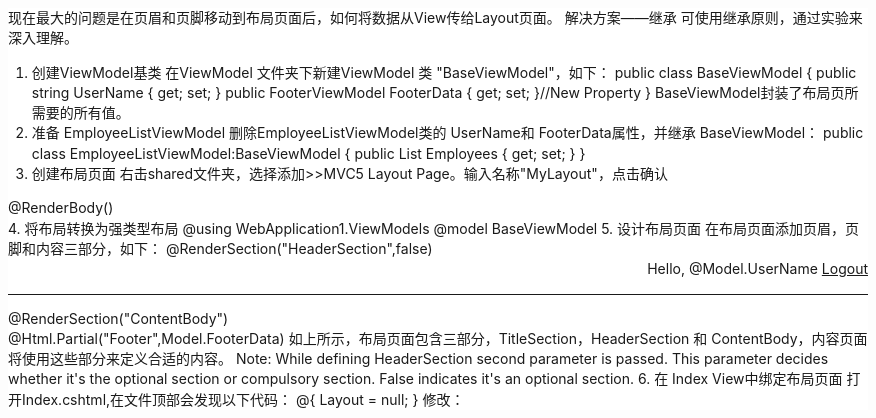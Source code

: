 
现在最大的问题是在页眉和页脚移动到布局页面后，如何将数据从View传给Layout页面。
解决方案——继承
可使用继承原则，通过实验来深入理解。
1. 创建ViewModel基类
在ViewModel 文件夹下新建ViewModel 类 "BaseViewModel"，如下：
public class BaseViewModel
{
    public string UserName { get; set; }
    public FooterViewModel FooterData { get; set; }//New Property
} 
BaseViewModel封装了布局页所需要的所有值。
2. 准备 EmployeeListViewModel
删除EmployeeListViewModel类的 UserName和 FooterData属性，并继承 BaseViewModel：
public class EmployeeListViewModel:BaseViewModel
{
    public List<EmployeeViewModel> Employees { get; set; }
}
3.  创建布局页面
右击shared文件夹，选择添加>>MVC5 Layout Page。输入名称"MyLayout"，点击确认
<!DOCTYPE html>
<html>
<head>
    <meta name="viewport" content="width=device-width" />
    <title>@ViewBag.Title</title>
</head>
<body>
    <div>
        @RenderBody()
    </div>
</body>
</html>
4. 将布局转换为强类型布局
@using WebApplication1.ViewModels
@model BaseViewModel
5. 设计布局页面
在布局页面添加页眉，页脚和内容三部分，如下：
<html>
<head>
    <meta name="viewport" content="width=device-width" />
    <title>@RenderSection("TitleSection")</title>
    @RenderSection("HeaderSection",false)
</head>
<body>
    <div style="text-align:right">
        Hello, @Model.UserName
        <a href="/Authentication/Logout">Logout</a>
    </div>
    <hr />
    <div>
    @RenderSection("ContentBody")
    </div>
    @Html.Partial("Footer",Model.FooterData)
</body>
</html>
如上所示，布局页面包含三部分，TitleSection，HeaderSection 和 ContentBody，内容页面将使用这些部分来定义合适的内容。
Note: While defining HeaderSection second parameter is passed. This parameter decides whether it's the optional section or compulsory section. False indicates it's an optional section.
6. 在 Index View中绑定布局页面
打开Index.cshtml,在文件顶部会发现以下代码：
@{
    Layout = null;
}
修改：